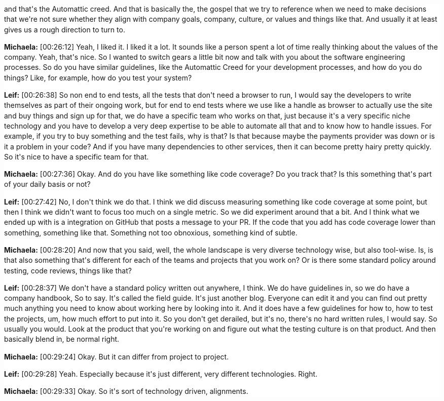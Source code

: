 and that's the Automattic creed. And that is basically the, the gospel that we
try to reference when we need to make decisions that we're not sure whether they
align with company goals, company, culture, or values and things like that. And 
usually it at least gives us a rough direction to turn to. 

**Michaela:** [00:26:12] Yeah, I liked it. I liked it a lot. It sounds like a 
person spent a lot of time really thinking about the values of the company.
Yeah, that's nice. So I wanted to switch gears a little bit now and talk with 
you about the software engineering processes. So do you have similar guidelines, 
like the Automattic Creed for your development processes, and how do you do 
things? Like, for example, how do you test your system? 

**Leif:** [00:26:38] So non end to end tests, all the tests that don't need a
browser to run, I would say the developers to write themselves as part of their
ongoing work, but for end to end tests where we use like a handle as browser to
actually use the site and buy things and sign up for that, we do have a specific
team who works on that, just because it's a very specific niche technology and you
have to develop a very deep expertise to be able to automate all that and to know
how to handle issues. For example, if you try to buy something and the test fails,
why is that? Is that because maybe the payments provider was down or is it a 
problem in your code? And if you have many dependencies to other services, then it
can become pretty hairy pretty quickly. So it's nice to have a specific team for that.

**Michaela:** [00:27:36] Okay. And do you have like something like code coverage?
Do you track that? Is this something that's part of your daily basis or not?

**Leif:** [00:27:42]  No, I don't think we do that. I think we did discuss 
measuring something like code coverage at some point, but then I think we 
didn't want to focus too much on a single metric. So we did experiment around 
that a bit. And I think what we ended up with is a integration on GitHub that 
posts a message to your PR. If the code that you add has code coverage lower 
than something, something like that. Something not too obnoxious, something kind 
of subtle. 

**Michaela:** [00:28:20] And now that you said, well, the whole landscape is 
very diverse technology wise, but also tool-wise. Is, is that also something
that's different for each of the teams and projects that you work on? Or is
there some standard policy around testing, code reviews, things like that? 

**Leif:** [00:28:37] We don't have a standard policy written out anywhere, I 
think. We do have guidelines in, so we do have a company handbook, So to say.
It's called the field guide. It's just another blog. Everyone can edit it and
you can find out pretty much anything you need to know about working here by
looking into it. And it does have a few guidelines for how to, how to test the
projects, um, how much effort to put into it. So you don't get derailed, but it's
no, there's no hard written rules, I would say. So usually you would. Look at the
product that you're working on and figure out what the testing culture is on that
product. And then basically blend in, be normal right.

**Michaela:** [00:29:24] Okay. But it can differ from project to project.

**Leif:** [00:29:28] Yeah. Especially because it's just different, very different
technologies. Right. 

**Michaela:** [00:29:33] Okay. So it's sort of technology driven, alignments. 

